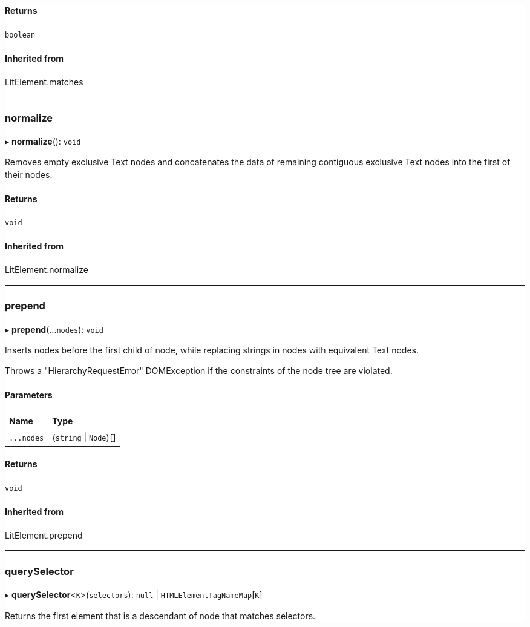 #### Returns

`boolean`

#### Inherited from

LitElement.matches

___

### normalize

▸ **normalize**(): `void`

Removes empty exclusive Text nodes and concatenates the data of remaining contiguous exclusive Text nodes into the first of their nodes.

#### Returns

`void`

#### Inherited from

LitElement.normalize

___

### prepend

▸ **prepend**(...`nodes`): `void`

Inserts nodes before the first child of node, while replacing strings in nodes with equivalent Text nodes.

Throws a "HierarchyRequestError" DOMException if the constraints of the node tree are violated.

#### Parameters

| Name | Type |
| :------ | :------ |
| `...nodes` | (`string` \| `Node`)[] |

#### Returns

`void`

#### Inherited from

LitElement.prepend

___

### querySelector

▸ **querySelector**<`K`\>(`selectors`): ``null`` \| `HTMLElementTagNameMap`[`K`]

Returns the first element that is a descendant of node that matches selectors.

